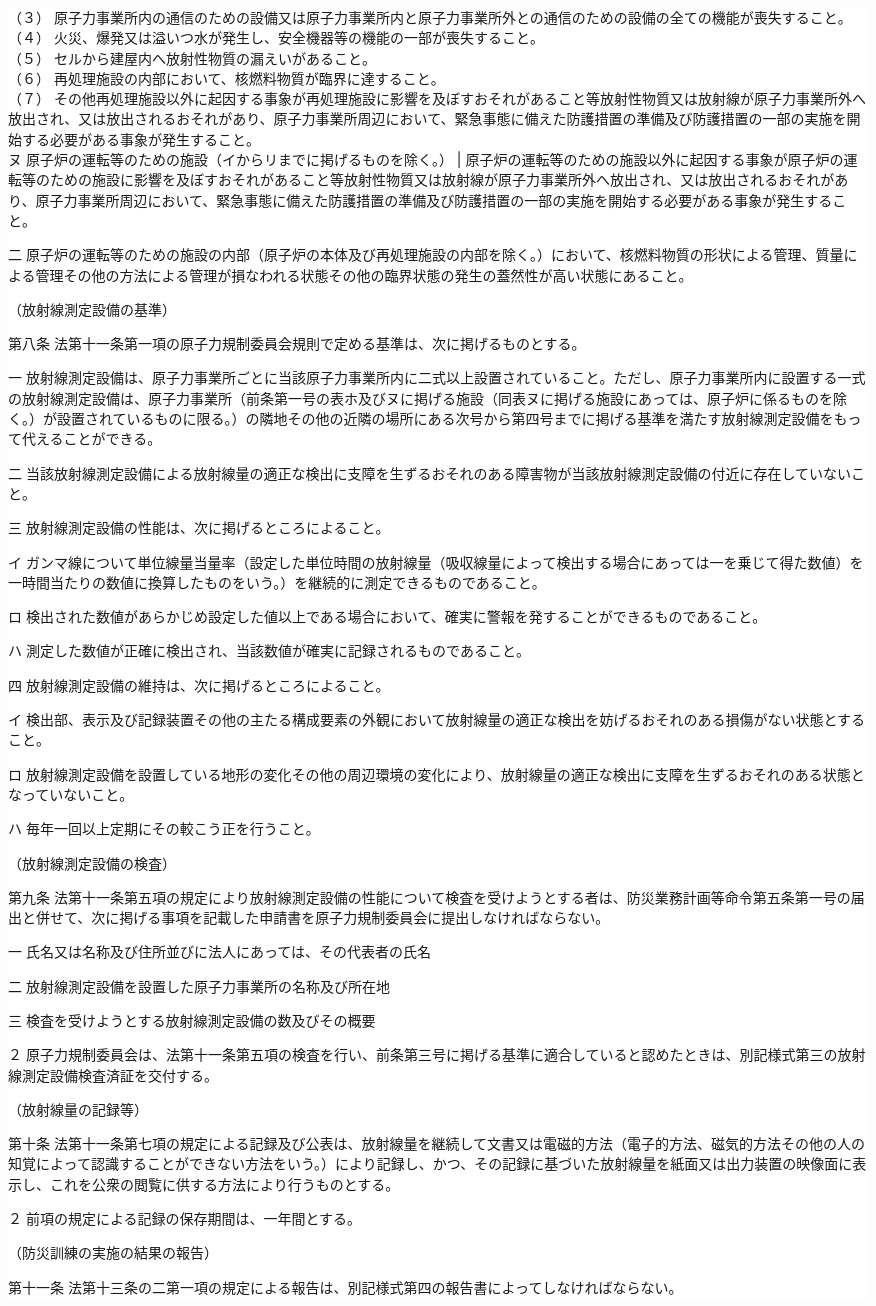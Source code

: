 （３） 原子力事業所内の通信のための設備又は原子力事業所内と原子力事業所外との通信のための設備の全ての機能が喪失すること。  
（４） 火災、爆発又は溢いつ水が発生し、安全機器等の機能の一部が喪失すること。  
（５） セルから建屋内へ放射性物質の漏えいがあること。  
（６） 再処理施設の内部において、核燃料物質が臨界に達すること。  
（７） その他再処理施設以外に起因する事象が再処理施設に影響を及ぼすおそれがあること等放射性物質又は放射線が原子力事業所外へ放出され、又は放出されるおそれがあり、原子力事業所周辺において、緊急事態に備えた防護措置の準備及び防護措置の一部の実施を開始する必要がある事象が発生すること。  
ヌ 原子炉の運転等のための施設（イからリまでに掲げるものを除く。） | 原子炉の運転等のための施設以外に起因する事象が原子炉の運転等のための施設に影響を及ぼすおそれがあること等放射性物質又は放射線が原子力事業所外へ放出され、又は放出されるおそれがあり、原子力事業所周辺において、緊急事態に備えた防護措置の準備及び防護措置の一部の実施を開始する必要がある事象が発生すること。  
  
二 原子炉の運転等のための施設の内部（原子炉の本体及び再処理施設の内部を除く。）において、核燃料物質の形状による管理、質量による管理その他の方法による管理が損なわれる状態その他の臨界状態の発生の蓋然性が高い状態にあること。

（放射線測定設備の基準）

第八条 法第十一条第一項の原子力規制委員会規則で定める基準は、次に掲げるものとする。

一 放射線測定設備は、原子力事業所ごとに当該原子力事業所内に二式以上設置されていること。ただし、原子力事業所内に設置する一式の放射線測定設備は、原子力事業所（前条第一号の表ホ及びヌに掲げる施設（同表ヌに掲げる施設にあっては、原子炉に係るものを除く。）が設置されているものに限る。）の隣地その他の近隣の場所にある次号から第四号までに掲げる基準を満たす放射線測定設備をもって代えることができる。

二 当該放射線測定設備による放射線量の適正な検出に支障を生ずるおそれのある障害物が当該放射線測定設備の付近に存在していないこと。

三 放射線測定設備の性能は、次に掲げるところによること。

イ ガンマ線について単位線量当量率（設定した単位時間の放射線量（吸収線量によって検出する場合にあっては一を乗じて得た数値）を一時間当たりの数値に換算したものをいう。）を継続的に測定できるものであること。

ロ 検出された数値があらかじめ設定した値以上である場合において、確実に警報を発することができるものであること。

ハ 測定した数値が正確に検出され、当該数値が確実に記録されるものであること。

四 放射線測定設備の維持は、次に掲げるところによること。

イ 検出部、表示及び記録装置その他の主たる構成要素の外観において放射線量の適正な検出を妨げるおそれのある損傷がない状態とすること。

ロ 放射線測定設備を設置している地形の変化その他の周辺環境の変化により、放射線量の適正な検出に支障を生ずるおそれのある状態となっていないこと。

ハ 毎年一回以上定期にその較こう正を行うこと。

（放射線測定設備の検査）

第九条 法第十一条第五項の規定により放射線測定設備の性能について検査を受けようとする者は、防災業務計画等命令第五条第一号の届出と併せて、次に掲げる事項を記載した申請書を原子力規制委員会に提出しなければならない。

一 氏名又は名称及び住所並びに法人にあっては、その代表者の氏名

二 放射線測定設備を設置した原子力事業所の名称及び所在地

三 検査を受けようとする放射線測定設備の数及びその概要

２ 原子力規制委員会は、法第十一条第五項の検査を行い、前条第三号に掲げる基準に適合していると認めたときは、別記様式第三の放射線測定設備検査済証を交付する。

（放射線量の記録等）

第十条 法第十一条第七項の規定による記録及び公表は、放射線量を継続して文書又は電磁的方法（電子的方法、磁気的方法その他の人の知覚によって認識することができない方法をいう。）により記録し、かつ、その記録に基づいた放射線量を紙面又は出力装置の映像面に表示し、これを公衆の閲覧に供する方法により行うものとする。

２ 前項の規定による記録の保存期間は、一年間とする。

（防災訓練の実施の結果の報告）

第十一条 法第十三条の二第一項の規定による報告は、別記様式第四の報告書によってしなければならない。
